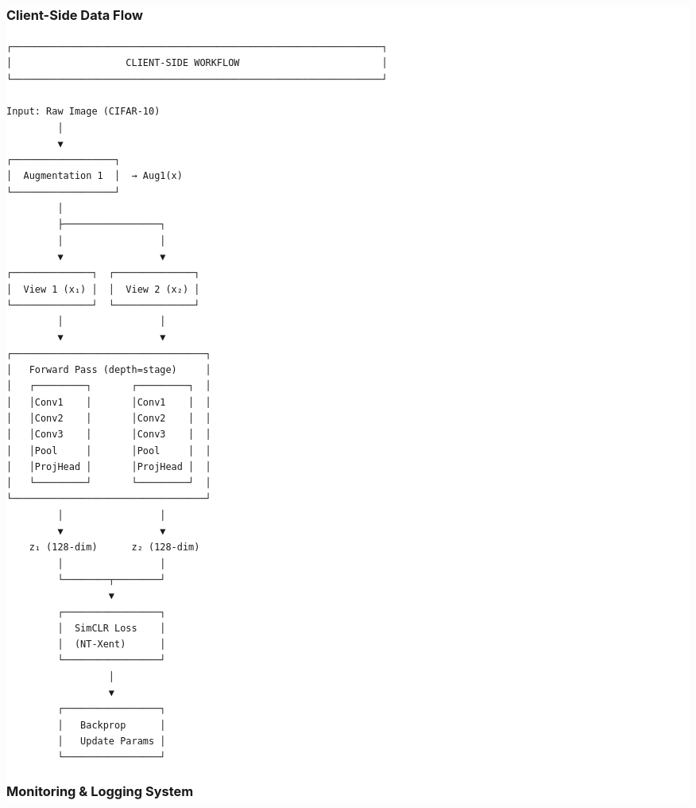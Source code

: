 ### Client-Side Data Flow

```
┌─────────────────────────────────────────────────────────────────┐
│                    CLIENT-SIDE WORKFLOW                         │
└─────────────────────────────────────────────────────────────────┘

Input: Raw Image (CIFAR-10)
         │
         ▼
┌──────────────────┐
│  Augmentation 1  │  → Aug1(x)
└──────────────────┘
         │
         ├─────────────────┐
         │                 │
         ▼                 ▼
┌──────────────┐  ┌──────────────┐
│  View 1 (x₁) │  │  View 2 (x₂) │
└──────────────┘  └──────────────┘
         │                 │
         ▼                 ▼
┌──────────────────────────────────┐
│   Forward Pass (depth=stage)     │
│   ┌─────────┐       ┌─────────┐  │
│   │Conv1    │       │Conv1    │  │
│   │Conv2    │       │Conv2    │  │
│   │Conv3    │       │Conv3    │  │
│   │Pool     │       │Pool     │  │
│   │ProjHead │       │ProjHead │  │
│   └─────────┘       └─────────┘  │
└──────────────────────────────────┘
         │                 │
         ▼                 ▼
    z₁ (128-dim)      z₂ (128-dim)
         │                 │
         └────────┬────────┘
                  ▼
         ┌─────────────────┐
         │  SimCLR Loss    │
         │  (NT-Xent)      │
         └─────────────────┘
                  │
                  ▼
         ┌─────────────────┐
         │   Backprop      │
         │   Update Params │
         └─────────────────┘
```

### Monitoring & Logging System
